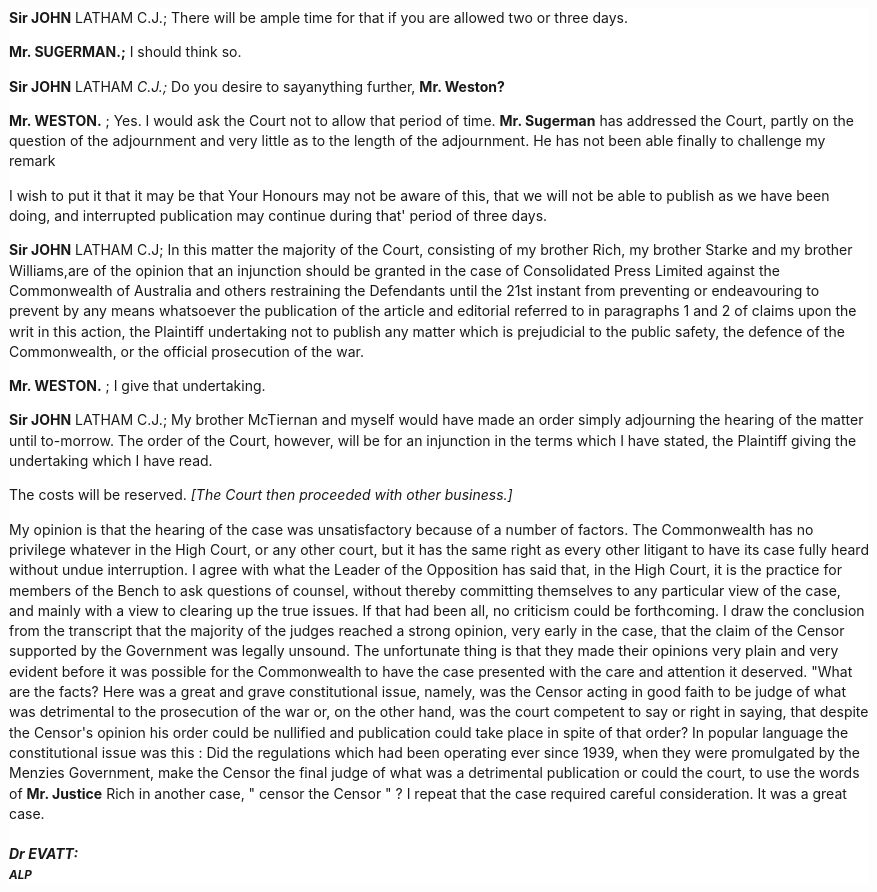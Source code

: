
 **Sir JOHN** LATHAM C.J.; There will be ample time for that if you are allowed two or three days. 


 **Mr. SUGERMAN.;** I should think so. 


 **Sir JOHN** LATHAM  *C.J.;*  Do you desire to sayanything further,  **Mr. Weston?** 


 **Mr. WESTON.** ; Yes. I would ask the Court not to allow that period of time.  **Mr. Sugerman**  has addressed the Court, partly on the question of the adjournment and very little as to the length of the adjournment. He has not been able finally to challenge my remark 

I wish to put it that it may be that Your Honours may not be aware of this, that we will not be able to publish as we have been doing, and interrupted publication may continue during that' period of three days. 


 **Sir JOHN** LATHAM C.J; In this matter the majority of the Court, consisting of my brother Rich, my brother Starke and my brother Williams,are of the opinion that an injunction should be granted in the case of Consolidated Press Limited against the Commonwealth of Australia and others restraining the Defendants until the 21st instant from preventing or endeavouring to prevent by any means whatsoever the publication of the article and editorial referred to in paragraphs 1 and 2 of claims upon the writ in this action, the Plaintiff undertaking not to publish any matter which is prejudicial to the public safety, the defence of the Commonwealth, or the official prosecution of the war. 


 **Mr. WESTON.** ; I give that undertaking. 


 **Sir JOHN** LATHAM C.J.; My brother McTiernan and myself would have made an order simply adjourning the hearing of the matter until to-morrow. The order of the Court, however, will be for an injunction in the terms which I have stated, the Plaintiff giving the undertaking which I have read. 

The costs will be reserved.  *[The Court then proceeded with other business.]* 

My opinion is that the hearing of the case was unsatisfactory because of a number of factors. The Commonwealth has no privilege whatever in the High Court, or any other court, but it has the same right as every other litigant to have its case fully heard without undue interruption. I agree with what the Leader of the Opposition has said that, in the High Court, it is the practice for members of the Bench to ask questions of counsel, without thereby committing themselves to any particular view of the case, and mainly with a view to clearing up the true issues. If that had been all, no criticism could be forthcoming. I draw the conclusion from the transcript that the majority of the judges reached a strong opinion, very early in the case, that the claim of the Censor supported by the Government was legally unsound. The unfortunate thing is that they made their opinions very plain and very evident before it was possible for the Commonwealth to have the case presented with the care and attention it deserved. "What are the facts? Here was a great and grave constitutional issue, namely, was the Censor acting in good faith to be judge of what was detrimental to the prosecution of the war or, on the other hand, was the court competent to say or right in saying, that despite the Censor's opinion his order could be nullified and publication could take place in spite of that order? In popular language the constitutional issue was this : Did the regulations which had been operating ever since 1939, when they were promulgated by the Menzies Government, make the Censor the final judge of what was a detrimental publication or could the court, to use the words of  **Mr. Justice**  Rich in another case, " censor the Censor " ? I repeat that the case required careful consideration. It was a great case. 

##### Dr EVATT:<br><small class="text-muted">ALP</small>
